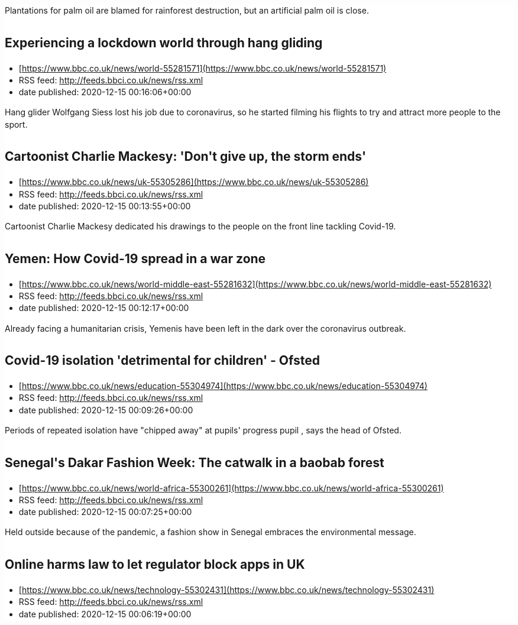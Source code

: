 Plantations for palm oil are blamed for rainforest destruction, but an artificial palm oil is close.

## Experiencing a lockdown world through hang gliding
 - [https://www.bbc.co.uk/news/world-55281571](https://www.bbc.co.uk/news/world-55281571)
 - RSS feed: http://feeds.bbci.co.uk/news/rss.xml
 - date published: 2020-12-15 00:16:06+00:00

Hang glider Wolfgang Siess lost his job due to coronavirus, so he started filming his flights to try and attract more people to the sport.

## Cartoonist Charlie Mackesy: 'Don't give up, the storm ends'
 - [https://www.bbc.co.uk/news/uk-55305286](https://www.bbc.co.uk/news/uk-55305286)
 - RSS feed: http://feeds.bbci.co.uk/news/rss.xml
 - date published: 2020-12-15 00:13:55+00:00

Cartoonist Charlie Mackesy dedicated his drawings to the people on the front line tackling Covid-19.

## Yemen: How Covid-19 spread in a war zone
 - [https://www.bbc.co.uk/news/world-middle-east-55281632](https://www.bbc.co.uk/news/world-middle-east-55281632)
 - RSS feed: http://feeds.bbci.co.uk/news/rss.xml
 - date published: 2020-12-15 00:12:17+00:00

Already facing a humanitarian crisis, Yemenis have been left in the dark over the coronavirus outbreak.

## Covid-19 isolation 'detrimental for children' - Ofsted
 - [https://www.bbc.co.uk/news/education-55304974](https://www.bbc.co.uk/news/education-55304974)
 - RSS feed: http://feeds.bbci.co.uk/news/rss.xml
 - date published: 2020-12-15 00:09:26+00:00

Periods of repeated isolation have "chipped away" at pupils' progress pupil , says the head of Ofsted.

## Senegal's Dakar Fashion Week: The catwalk in a baobab forest
 - [https://www.bbc.co.uk/news/world-africa-55300261](https://www.bbc.co.uk/news/world-africa-55300261)
 - RSS feed: http://feeds.bbci.co.uk/news/rss.xml
 - date published: 2020-12-15 00:07:25+00:00

Held outside because of the pandemic, a fashion show in Senegal embraces the environmental message.

## Online harms law to let regulator block apps in UK
 - [https://www.bbc.co.uk/news/technology-55302431](https://www.bbc.co.uk/news/technology-55302431)
 - RSS feed: http://feeds.bbci.co.uk/news/rss.xml
 - date published: 2020-12-15 00:06:19+00:00
